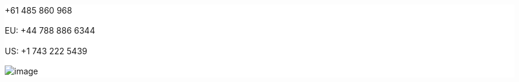 +61 485 860 968</p><p>EU: +44 788 886 6344</p><p>US: +1 743 222 5439</p>
![image](https://github.com/user-attachments/assets/0fdcbe6e-8eeb-41e4-ab6b-08ec1254b9b9)
